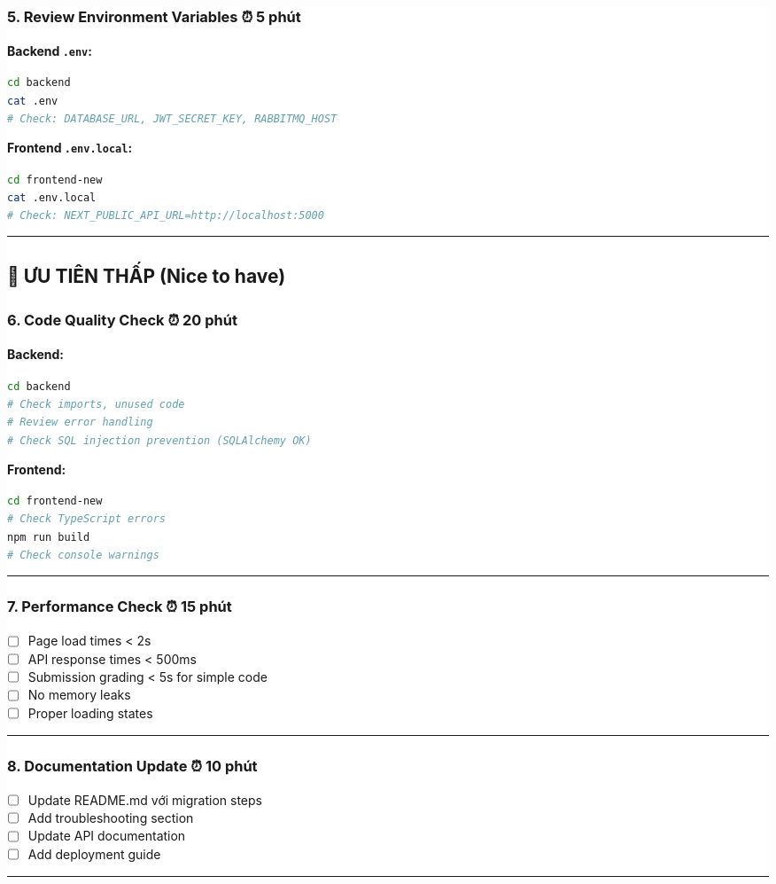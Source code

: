 
### 5. Review Environment Variables ⏰ 5 phút

**Backend `.env`:**
```bash
cd backend
cat .env
# Check: DATABASE_URL, JWT_SECRET_KEY, RABBITMQ_HOST
```

**Frontend `.env.local`:**
```bash
cd frontend-new
cat .env.local
# Check: NEXT_PUBLIC_API_URL=http://localhost:5000
```

---

## 📝 ƯU TIÊN THẤP (Nice to have)

### 6. Code Quality Check ⏰ 20 phút

**Backend:**
```bash
cd backend
# Check imports, unused code
# Review error handling
# Check SQL injection prevention (SQLAlchemy OK)
```

**Frontend:**
```bash
cd frontend-new
# Check TypeScript errors
npm run build
# Check console warnings
```

---

### 7. Performance Check ⏰ 15 phút

- [ ] Page load times < 2s
- [ ] API response times < 500ms
- [ ] Submission grading < 5s for simple code
- [ ] No memory leaks
- [ ] Proper loading states

---

### 8. Documentation Update ⏰ 10 phút

- [ ] Update README.md với migration steps
- [ ] Add troubleshooting section
- [ ] Update API documentation
- [ ] Add deployment guide

---